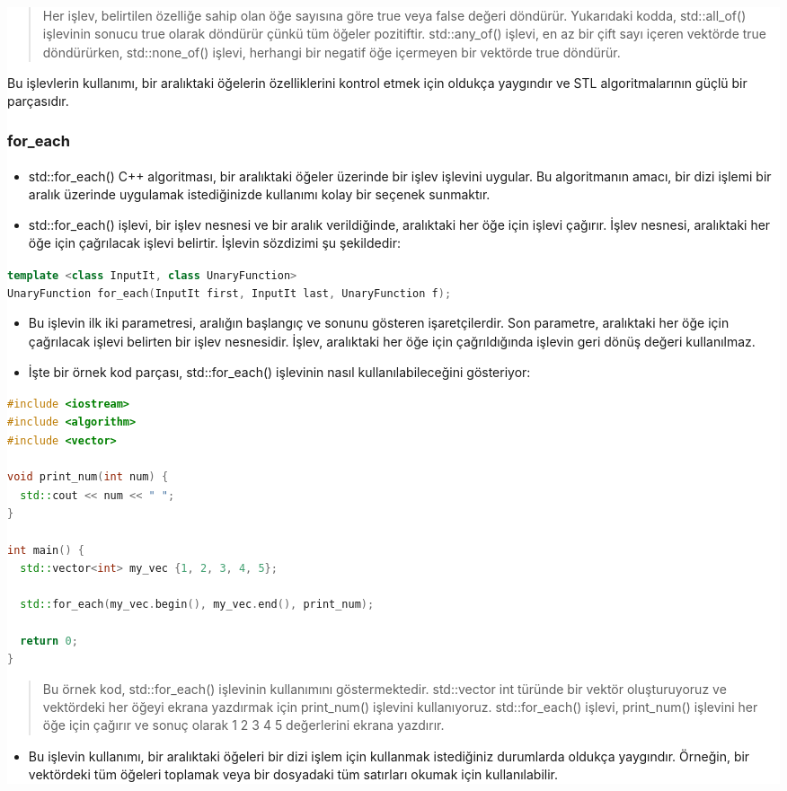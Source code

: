 > Her işlev, belirtilen özelliğe sahip olan öğe sayısına göre true veya false değeri döndürür. Yukarıdaki kodda, std::all_of() işlevinin sonucu true olarak döndürür çünkü tüm öğeler pozitiftir. std::any_of() işlevi, en az bir çift sayı içeren vektörde true döndürürken, std::none_of() işlevi, herhangi bir negatif öğe içermeyen bir vektörde true döndürür.

Bu işlevlerin kullanımı, bir aralıktaki öğelerin özelliklerini kontrol etmek için oldukça yaygındır ve STL algoritmalarının güçlü bir parçasıdır.

### for_each

- std::for_each() C++ algoritması, bir aralıktaki öğeler üzerinde bir işlev işlevini uygular. Bu algoritmanın amacı, bir dizi işlemi bir aralık üzerinde uygulamak istediğinizde kullanımı kolay bir seçenek sunmaktır.

- std::for_each() işlevi, bir işlev nesnesi ve bir aralık verildiğinde, aralıktaki her öğe için işlevi çağırır. İşlev nesnesi, aralıktaki her öğe için çağrılacak işlevi belirtir. İşlevin sözdizimi şu şekildedir:

```CPP
template <class InputIt, class UnaryFunction>
UnaryFunction for_each(InputIt first, InputIt last, UnaryFunction f);

```
- Bu işlevin ilk iki parametresi, aralığın başlangıç ve sonunu gösteren işaretçilerdir. Son parametre, aralıktaki her öğe için çağrılacak işlevi belirten bir işlev nesnesidir. İşlev, aralıktaki her öğe için çağrıldığında işlevin geri dönüş değeri kullanılmaz.

- İşte bir örnek kod parçası, std::for_each() işlevinin nasıl kullanılabileceğini gösteriyor:

```CPP
#include <iostream>
#include <algorithm>
#include <vector>

void print_num(int num) {
  std::cout << num << " ";
}

int main() {
  std::vector<int> my_vec {1, 2, 3, 4, 5};

  std::for_each(my_vec.begin(), my_vec.end(), print_num);

  return 0;
}

```
> Bu örnek kod, std::for_each() işlevinin kullanımını göstermektedir. std::vector int türünde bir vektör oluşturuyoruz ve vektördeki her öğeyi ekrana yazdırmak için print_num() işlevini kullanıyoruz. std::for_each() işlevi, print_num() işlevini her öğe için çağırır ve sonuç olarak 1 2 3 4 5 değerlerini ekrana yazdırır.

- Bu işlevin kullanımı, bir aralıktaki öğeleri bir dizi işlem için kullanmak istediğiniz durumlarda oldukça yaygındır. Örneğin, bir vektördeki tüm öğeleri toplamak veya bir dosyadaki tüm satırları okumak için kullanılabilir.

